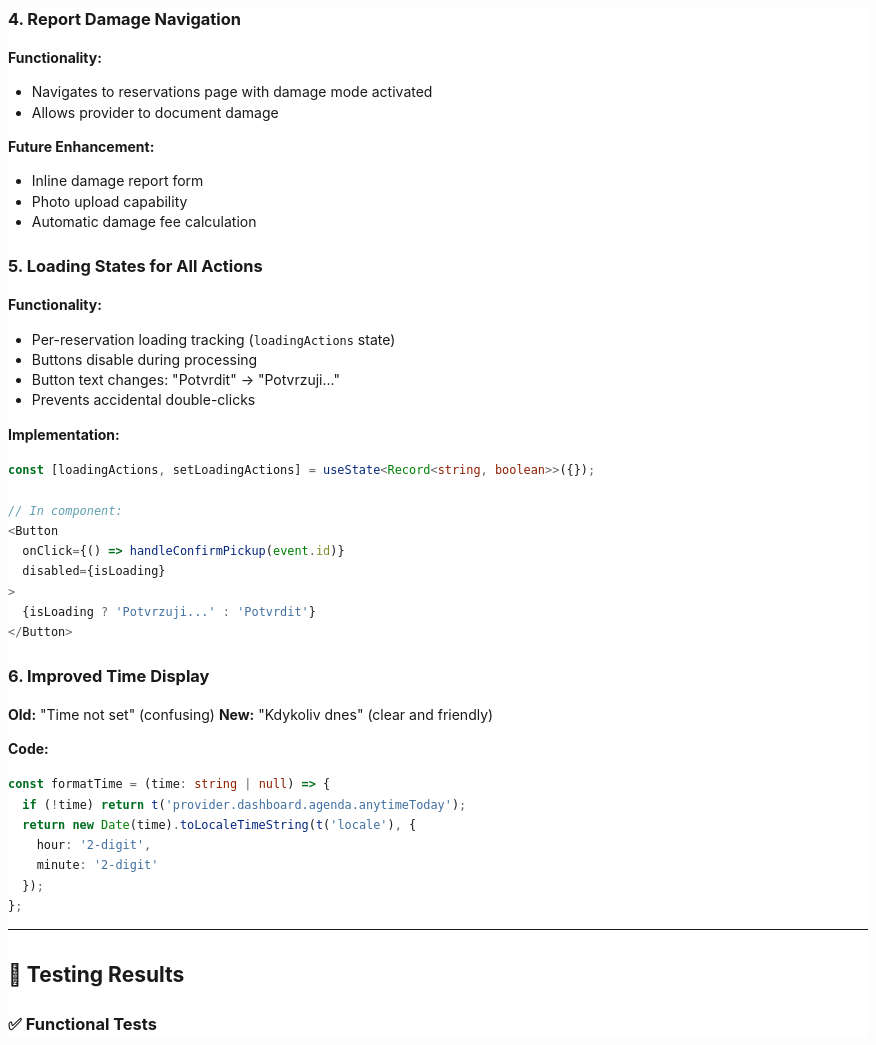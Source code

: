 ### 4. **Report Damage Navigation**

**Functionality:**
- Navigates to reservations page with damage mode activated
- Allows provider to document damage

**Future Enhancement:**
- Inline damage report form
- Photo upload capability
- Automatic damage fee calculation

### 5. **Loading States for All Actions**

**Functionality:**
- Per-reservation loading tracking (`loadingActions` state)
- Buttons disable during processing
- Button text changes: "Potvrdit" → "Potvrzuji..."
- Prevents accidental double-clicks

**Implementation:**
```typescript
const [loadingActions, setLoadingActions] = useState<Record<string, boolean>>({});

// In component:
<Button
  onClick={() => handleConfirmPickup(event.id)}
  disabled={isLoading}
>
  {isLoading ? 'Potvrzuji...' : 'Potvrdit'}
</Button>
```

### 6. **Improved Time Display**

**Old:** "Time not set" (confusing)
**New:** "Kdykoliv dnes" (clear and friendly)

**Code:**
```typescript
const formatTime = (time: string | null) => {
  if (!time) return t('provider.dashboard.agenda.anytimeToday');
  return new Date(time).toLocaleTimeString(t('locale'), {
    hour: '2-digit',
    minute: '2-digit'
  });
};
```

---

## 🧪 Testing Results

### ✅ Functional Tests
